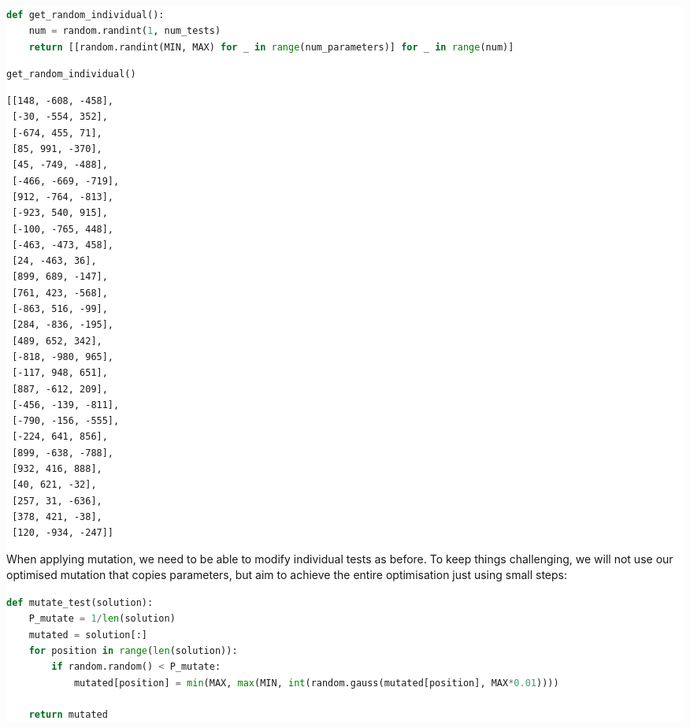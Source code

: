 
```python
def get_random_individual():
    num = random.randint(1, num_tests)
    return [[random.randint(MIN, MAX) for _ in range(num_parameters)] for _ in range(num)]
```


```python
get_random_individual()
```




    [[148, -608, -458],
     [-30, -554, 352],
     [-674, 455, 71],
     [85, 991, -370],
     [45, -749, -488],
     [-466, -669, -719],
     [912, -764, -813],
     [-923, 540, 915],
     [-100, -765, 448],
     [-463, -473, 458],
     [24, -463, 36],
     [899, 689, -147],
     [761, 423, -568],
     [-863, 516, -99],
     [284, -836, -195],
     [489, 652, 342],
     [-818, -980, 965],
     [-117, 948, 651],
     [887, -612, 209],
     [-456, -139, -811],
     [-790, -156, -555],
     [-224, 641, 856],
     [899, -638, -788],
     [932, 416, 888],
     [40, 621, -32],
     [257, 31, -636],
     [378, 421, -38],
     [120, -934, -247]]



When applying mutation, we need to be able to modify individual tests as before. To keep things challenging, we will not use our optimised mutation that copies parameters, but aim to achieve the entire optimisation just using small steps:


```python
def mutate_test(solution):
    P_mutate = 1/len(solution)
    mutated = solution[:]
    for position in range(len(solution)):
        if random.random() < P_mutate:
            mutated[position] = min(MAX, max(MIN, int(random.gauss(mutated[position], MAX*0.01))))
            
    return mutated
```
